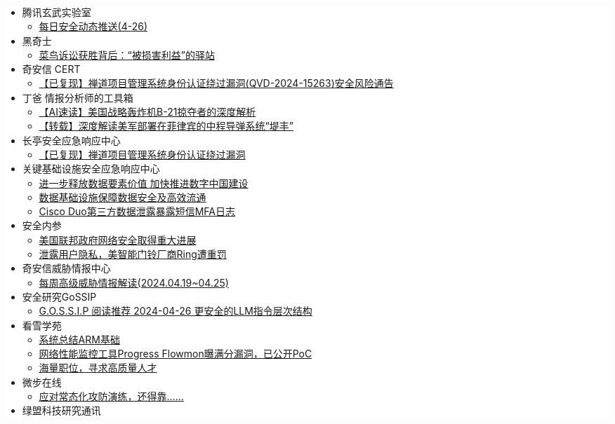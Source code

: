 - 腾讯玄武实验室
  - [每日安全动态推送(4-26)](https://mp.weixin.qq.com/s?__biz=MzA5NDYyNDI0MA==&mid=2651959618&idx=1&sn=6f0fd46a8fe5a1789483340926d5b3e7&chksm=8baed1ddbcd958cb60b401722b9933d7483b57668c79835d04abdf22e00652d031824524da6a&scene=58&subscene=0#rd)
- 黑奇士
  - [菜鸟诉讼获胜背后：“被损害利益”的驿站](https://mp.weixin.qq.com/s?__biz=MzI5ODYwNTE4Nw==&mid=2247488221&idx=1&sn=fbdf3964275c179026110e1cdadb23a6&chksm=eca21d31dbd59427fb4402297bc99a538906c7403558f9a952901a82aeeb6fd64857f77db153&scene=58&subscene=0#rd)
- 奇安信 CERT
  - [【已复现】禅道项目管理系统身份认证绕过漏洞(QVD-2024-15263)安全风险通告](https://mp.weixin.qq.com/s?__biz=MzU5NDgxODU1MQ==&mid=2247500966&idx=1&sn=b2381db40cdcfaf82c940940a972b5ad&chksm=fe79e03ec90e6928d188b1786a992f9b14466aac0e739ea372a3d25f4750800b550f9cf189bc&scene=58&subscene=0#rd)
- 丁爸 情报分析师的工具箱
  - [【AI速读】美国战略轰炸机B-21掠夺者的深度解析](https://mp.weixin.qq.com/s?__biz=MzI2MTE0NTE3Mw==&mid=2651143384&idx=1&sn=0a6f237bf25bd1e9f18122fbe87ac7f8&chksm=f1af4be2c6d8c2f4c0ecb1f611adcdb26fbc252f6bccde263176bc373360e770f4f2be5781a9&scene=58&subscene=0#rd)
  - [【转载】深度解读美军部署在菲律宾的中程导弹系统“堤丰”](https://mp.weixin.qq.com/s?__biz=MzI2MTE0NTE3Mw==&mid=2651143384&idx=2&sn=8e591bfb30260ce8bc74436bbed54766&chksm=f1af4be2c6d8c2f43b391df35e72e2b9192bd409f035a2f428f8ba40528ff1b631425f7a6e90&scene=58&subscene=0#rd)
- 长亭安全应急响应中心
  - [【已复现】禅道项目管理系统身份认证绕过漏洞](https://mp.weixin.qq.com/s?__biz=MzIwMDk1MjMyMg==&mid=2247492486&idx=1&sn=39fe7c6715bcd95e07449101c9af94bb&chksm=96f7fceba18075fd31cb5172143d2e0ee1f080dc2ae204af3446f3086c1c74c418abae8a0367&scene=58&subscene=0#rd)
- 关键基础设施安全应急响应中心
  - [进一步释放数据要素价值 加快推进数字中国建设](https://mp.weixin.qq.com/s?__biz=MzkyMzAwMDEyNg==&mid=2247543479&idx=1&sn=3a50e011427a3ed5ebfa8230b0ed10a1&chksm=c1e9a6e6f69e2ff00ae3b402c2b826fdbed5f1e25c5b5eeba9a7559b6c40c5130c561e538c05&scene=58&subscene=0#rd)
  - [数据基础设施保障数据安全及高效流通](https://mp.weixin.qq.com/s?__biz=MzkyMzAwMDEyNg==&mid=2247543479&idx=2&sn=c5804b8c031f8586c8af63d2922758ce&chksm=c1e9a6e6f69e2ff0b90ac1dd9632c6ff1a6c1c0cfda4dcb38eb72273bddcedfb5ad1c817f2c5&scene=58&subscene=0#rd)
  - [Cisco Duo第三方数据泄露暴露短信MFA日志](https://mp.weixin.qq.com/s?__biz=MzkyMzAwMDEyNg==&mid=2247543479&idx=3&sn=19e6765cb22e7a4f7408a1a21442c462&chksm=c1e9a6e6f69e2ff005a5ecc4dcbf4ad5a3826ae02349426038692fa3f662983fef3aa284363e&scene=58&subscene=0#rd)
- 安全内参
  - [美国联邦政府网络安全取得重大进展](https://mp.weixin.qq.com/s?__biz=MzI4NDY2MDMwMw==&mid=2247511493&idx=1&sn=b0dad80bb6d19afcafac4cb8adc2592d&chksm=ebfaeae5dc8d63f372c250f1b688da40039bad042ce4dc69ba13cad4cbfa79421794fbb731d3&scene=58&subscene=0#rd)
  - [泄露用户隐私，美智能门铃厂商Ring遭重罚](https://mp.weixin.qq.com/s?__biz=MzI4NDY2MDMwMw==&mid=2247511493&idx=2&sn=48a16d37d2d7fb4258c2c21389088cdc&chksm=ebfaeae5dc8d63f3eb87f6e20b34b984dac2475152b1d97ba0df38731968ff16801214a31c0e&scene=58&subscene=0#rd)
- 奇安信威胁情报中心
  - [每周高级威胁情报解读(2024.04.19~04.25)](https://mp.weixin.qq.com/s?__biz=MzI2MDc2MDA4OA==&mid=2247510410&idx=1&sn=c5e49236bc7934aeb74e693edb06bde6&chksm=ea665efddd11d7eb750de053b88bcecb224562f5643a2cb2f2106a68b3007c539383c7b14a44&scene=58&subscene=0#rd)
- 安全研究GoSSIP
  - [G.O.S.S.I.P 阅读推荐 2024-04-26 更安全的LLM指令层次结构](https://mp.weixin.qq.com/s?__biz=Mzg5ODUxMzg0Ng==&mid=2247497866&idx=1&sn=6b2fd3721d1053072ff6244d0922b71c&chksm=c063d653f7145f45825853e50c9fdada8aa316fe7d116d280216d46f8d8787382eb4012e5cd0&scene=58&subscene=0#rd)
- 看雪学苑
  - [系统总结ARM基础](https://mp.weixin.qq.com/s?__biz=MjM5NTc2MDYxMw==&mid=2458551831&idx=1&sn=88052805c8c43e2f05a4c86e85aeedea&chksm=b18db69d86fa3f8b34c32693f09b0cbc9bef7ff6b253ef9e60aab30464fb98f9de51416350ff&scene=58&subscene=0#rd)
  - [网络性能监控工具Progress Flowmon曝满分漏洞，已公开PoC](https://mp.weixin.qq.com/s?__biz=MjM5NTc2MDYxMw==&mid=2458551831&idx=3&sn=26870fc59c9acfec110d63021f65be01&chksm=b18db69d86fa3f8b4c234c77f9bcf8a276e7dda896f962ecddfbd0ce4bdaeb541f21f0b714bc&scene=58&subscene=0#rd)
  - [海量职位，寻求高质量人才](https://mp.weixin.qq.com/s?__biz=MjM5NTc2MDYxMw==&mid=2458551831&idx=4&sn=4f5b54e045915b3a7acb7e983b6158e1&chksm=b18db69d86fa3f8b0ecb20dad6d6d585e46bfea44710395d123c71fce844f1a5694cc923b7de&scene=58&subscene=0#rd)
- 微步在线
  - [应对常态化攻防演练，还得靠……](https://mp.weixin.qq.com/s?__biz=MzI5NjA0NjI5MQ==&mid=2650181162&idx=1&sn=e2442494e1fd2827e1bbebc82c24d5a5&chksm=f4487596c33ffc80f2b836507c7e0fc6acfd11de922cc5c5796c972e25c867bbdc7e5a482947&scene=58&subscene=0#rd)
- 绿盟科技研究通讯